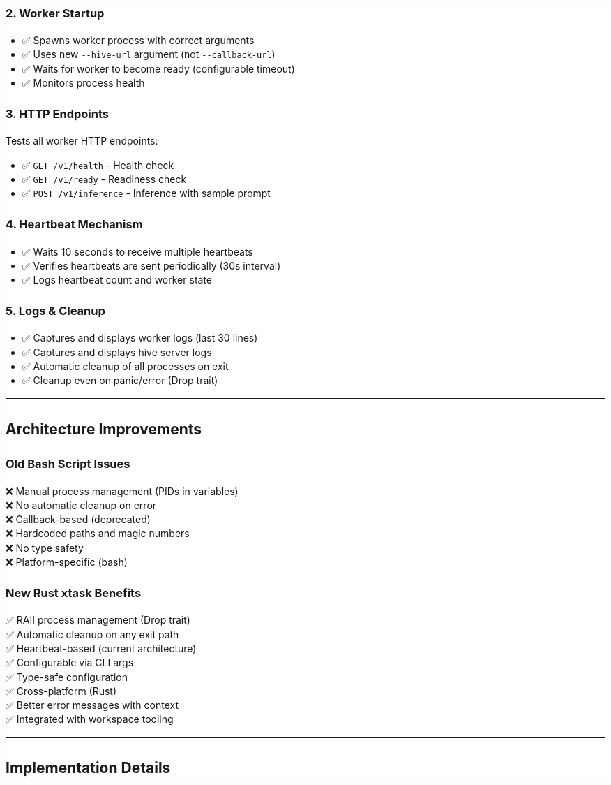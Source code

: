 ### 2. Worker Startup
- ✅ Spawns worker process with correct arguments
- ✅ Uses new `--hive-url` argument (not `--callback-url`)
- ✅ Waits for worker to become ready (configurable timeout)
- ✅ Monitors process health

### 3. HTTP Endpoints
Tests all worker HTTP endpoints:
- ✅ `GET /v1/health` - Health check
- ✅ `GET /v1/ready` - Readiness check
- ✅ `POST /v1/inference` - Inference with sample prompt

### 4. Heartbeat Mechanism
- ✅ Waits 10 seconds to receive multiple heartbeats
- ✅ Verifies heartbeats are sent periodically (30s interval)
- ✅ Logs heartbeat count and worker state

### 5. Logs & Cleanup
- ✅ Captures and displays worker logs (last 30 lines)
- ✅ Captures and displays hive server logs
- ✅ Automatic cleanup of all processes on exit
- ✅ Cleanup even on panic/error (Drop trait)

---

## Architecture Improvements

### Old Bash Script Issues
❌ Manual process management (PIDs in variables)  
❌ No automatic cleanup on error  
❌ Callback-based (deprecated)  
❌ Hardcoded paths and magic numbers  
❌ No type safety  
❌ Platform-specific (bash)

### New Rust xtask Benefits
✅ RAII process management (Drop trait)  
✅ Automatic cleanup on any exit path  
✅ Heartbeat-based (current architecture)  
✅ Configurable via CLI args  
✅ Type-safe configuration  
✅ Cross-platform (Rust)  
✅ Better error messages with context  
✅ Integrated with workspace tooling

---

## Implementation Details
